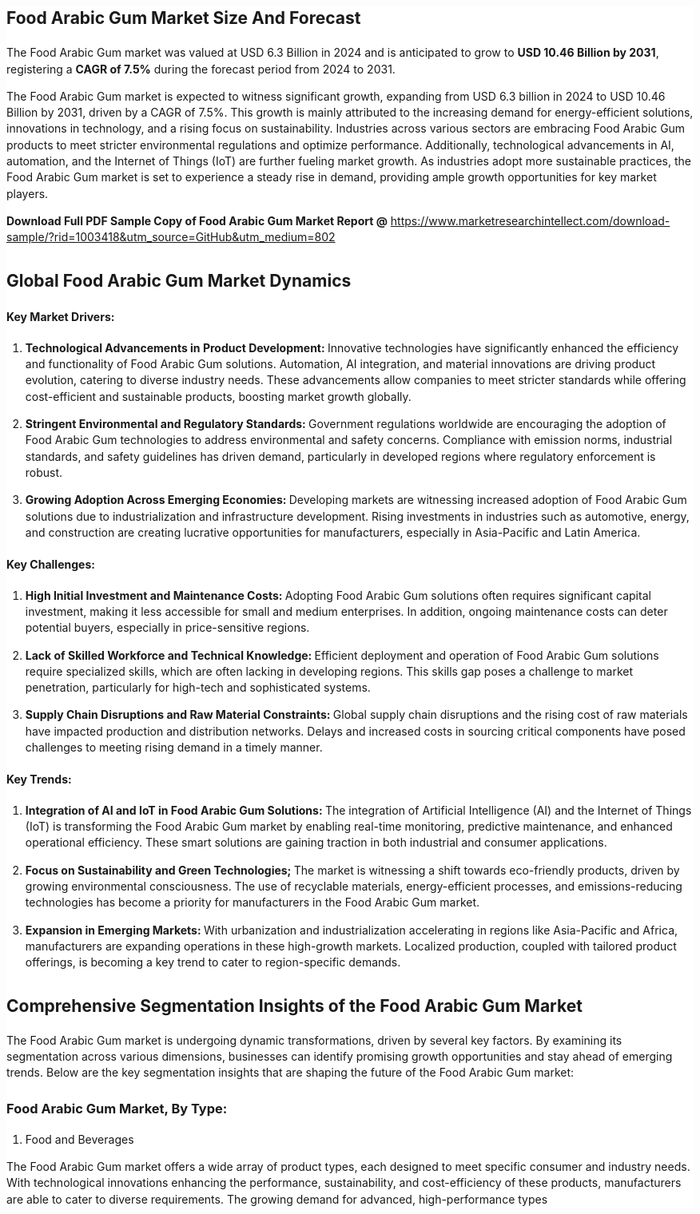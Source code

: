 <h2>Food Arabic Gum Market Size And Forecast</h2><p>The Food Arabic Gum market was valued at USD 6.3 Billion in 2024 and is anticipated to grow to <strong>USD 10.46 Billion by 2031</strong>, registering a <strong>CAGR of 7.5%</strong> during the forecast period from 2024 to 2031.</p><p>The Food Arabic Gum market is expected to witness significant growth, expanding from USD 6.3 billion in 2024 to USD 10.46 Billion by 2031, driven by a CAGR of 7.5%. This growth is mainly attributed to the increasing demand for energy-efficient solutions, innovations in technology, and a rising focus on sustainability. Industries across various sectors are embracing Food Arabic Gum products to meet stricter environmental regulations and optimize performance. Additionally, technological advancements in AI, automation, and the Internet of Things (IoT) are further fueling market growth. As industries adopt more sustainable practices, the Food Arabic Gum market is set to experience a steady rise in demand, providing ample growth opportunities for key market players.</p><p><strong>Download Full PDF Sample Copy of Food Arabic Gum Market Report @</strong>&nbsp;<a href="https://www.marketresearchintellect.com/download-sample/?rid=1003418&amp;utm_source=GitHub&amp;utm_medium=802">https://www.marketresearchintellect.com/download-sample/?rid=1003418&amp;utm_source=GitHub&amp;utm_medium=802</a></p><h2>Global Food Arabic Gum Market Dynamics</h2><h4><strong>Key Market Drivers:</strong></h4><ol><li><p><strong>Technological Advancements in Product Development:&nbsp;</strong>Innovative technologies have significantly enhanced the efficiency and functionality of Food Arabic Gum solutions. Automation, AI integration, and material innovations are driving product evolution, catering to diverse industry needs. These advancements allow companies to meet stricter standards while offering cost-efficient and sustainable products, boosting market growth globally.</p></li><li><p><strong>Stringent Environmental and Regulatory Standards:&nbsp;</strong>Government regulations worldwide are encouraging the adoption of Food Arabic Gum technologies to address environmental and safety concerns. Compliance with emission norms, industrial standards, and safety guidelines has driven demand, particularly in developed regions where regulatory enforcement is robust.</p></li><li><p><strong>Growing Adoption Across Emerging Economies:&nbsp;</strong>Developing markets are witnessing increased adoption of Food Arabic Gum solutions due to industrialization and infrastructure development. Rising investments in industries such as automotive, energy, and construction are creating lucrative opportunities for manufacturers, especially in Asia-Pacific and Latin America.</p></li></ol><h4><strong>Key Challenges:</strong></h4><ol><li><p><strong>High Initial Investment and Maintenance Costs:&nbsp;</strong>Adopting Food Arabic Gum solutions often requires significant capital investment, making it less accessible for small and medium enterprises. In addition, ongoing maintenance costs can deter potential buyers, especially in price-sensitive regions.</p></li><li><p><strong>Lack of Skilled Workforce and Technical Knowledge:&nbsp;</strong>Efficient deployment and operation of Food Arabic Gum solutions require specialized skills, which are often lacking in developing regions. This skills gap poses a challenge to market penetration, particularly for high-tech and sophisticated systems.</p></li><li><p><strong>Supply Chain Disruptions and Raw Material Constraints:&nbsp;</strong>Global supply chain disruptions and the rising cost of raw materials have impacted production and distribution networks. Delays and increased costs in sourcing critical components have posed challenges to meeting rising demand in a timely manner.</p></li></ol><h4><strong>Key Trends:</strong></h4><ol><li><p><strong>Integration of AI and IoT in Food Arabic Gum Solutions:&nbsp;</strong>The integration of Artificial Intelligence (AI) and the Internet of Things (IoT) is transforming the Food Arabic Gum market by enabling real-time monitoring, predictive maintenance, and enhanced operational efficiency. These smart solutions are gaining traction in both industrial and consumer applications.</p></li><li><p><strong>Focus on Sustainability and Green Technologies;&nbsp;</strong>The market is witnessing a shift towards eco-friendly products, driven by growing environmental consciousness. The use of recyclable materials, energy-efficient processes, and emissions-reducing technologies has become a priority for manufacturers in the Food Arabic Gum market.</p></li><li><p><strong>Expansion in Emerging Markets:&nbsp;</strong>With urbanization and industrialization accelerating in regions like Asia-Pacific and Africa, manufacturers are expanding operations in these high-growth markets. Localized production, coupled with tailored product offerings, is becoming a key trend to cater to region-specific demands.</p></li></ol><div class="article-main__content" data-test-id="publishing-text-block"><h2>Comprehensive Segmentation Insights of the Food Arabic Gum Market</h2><p>The Food Arabic Gum market is undergoing dynamic transformations, driven by several key factors. By examining its segmentation across various dimensions, businesses can identify promising growth opportunities and stay ahead of emerging trends. Below are the key segmentation insights that are shaping the future of the Food Arabic Gum market:</p><h3><strong>Food Arabic Gum Market, By Type:<br /></strong></h3><ol><li>Food and Beverages</li></ol><p>The Food Arabic Gum market offers a wide array of product types, each designed to meet specific consumer and industry needs. With technological innovations enhancing the performance, sustainability, and cost-efficiency of these products, manufacturers are able to cater to diverse requirements. The growing demand for advanced, high-performance types